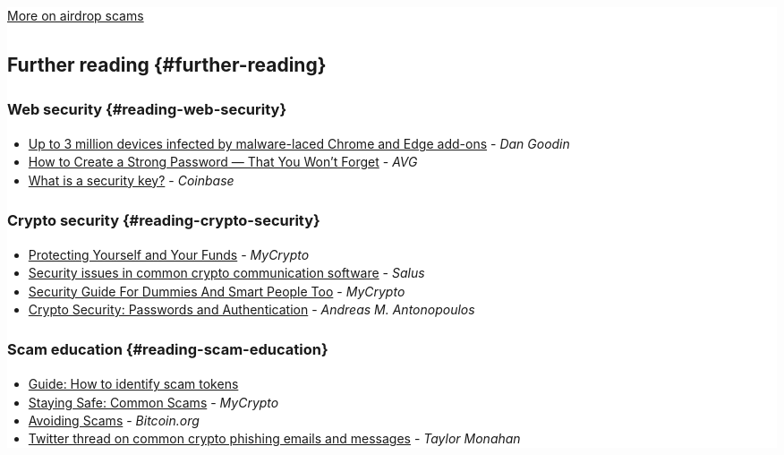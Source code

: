 [More on airdrop scams](https://www.youtube.com/watch?v=LLL_nQp1lGk)

<Divider />

## Further reading {#further-reading}

### Web security {#reading-web-security}

- [Up to 3 million devices infected by malware-laced Chrome and Edge add-ons](https://arstechnica.com/information-technology/2020/12/up-to-3-million-devices-infected-by-malware-laced-chrome-and-edge-add-ons/) - _Dan Goodin_
- [How to Create a Strong Password — That You Won’t Forget](https://www.avg.com/en/signal/how-to-create-a-strong-password-that-you-wont-forget) - _AVG_
- [What is a security key?](https://help.coinbase.com/en/coinbase/getting-started/verify-my-account/security-keys-faq) - _Coinbase_

### Crypto security {#reading-crypto-security}

- [Protecting Yourself and Your Funds](https://support.mycrypto.com/staying-safe/protecting-yourself-and-your-funds) - _MyCrypto_
- [Security issues in common crypto communication software](https://docs.salusec.io/untitled/web3-penetration-test/risks-in-social-media) - _Salus_
- [Security Guide For Dummies And Smart People Too](https://medium.com/mycrypto/mycryptos-security-guide-for-dummies-and-smart-people-too-ab178299c82e) - _MyCrypto_
- [Crypto Security: Passwords and Authentication](https://www.youtube.com/watch?v=m8jlnZuV1i4) - _Andreas M. Antonopoulos_

### Scam education {#reading-scam-education}

- [Guide: How to identify scam tokens](/guides/how-to-id-scam-tokens/)
- [Staying Safe: Common Scams](https://support.mycrypto.com/staying-safe/common-scams) - _MyCrypto_
- [Avoiding Scams](https://bitcoin.org/en/scams) - _Bitcoin.org_
- [Twitter thread on common crypto phishing emails and messages](https://twitter.com/tayvano_/status/1516225457640787969) - _Taylor Monahan_

<QuizWidget quizKey="security" />
